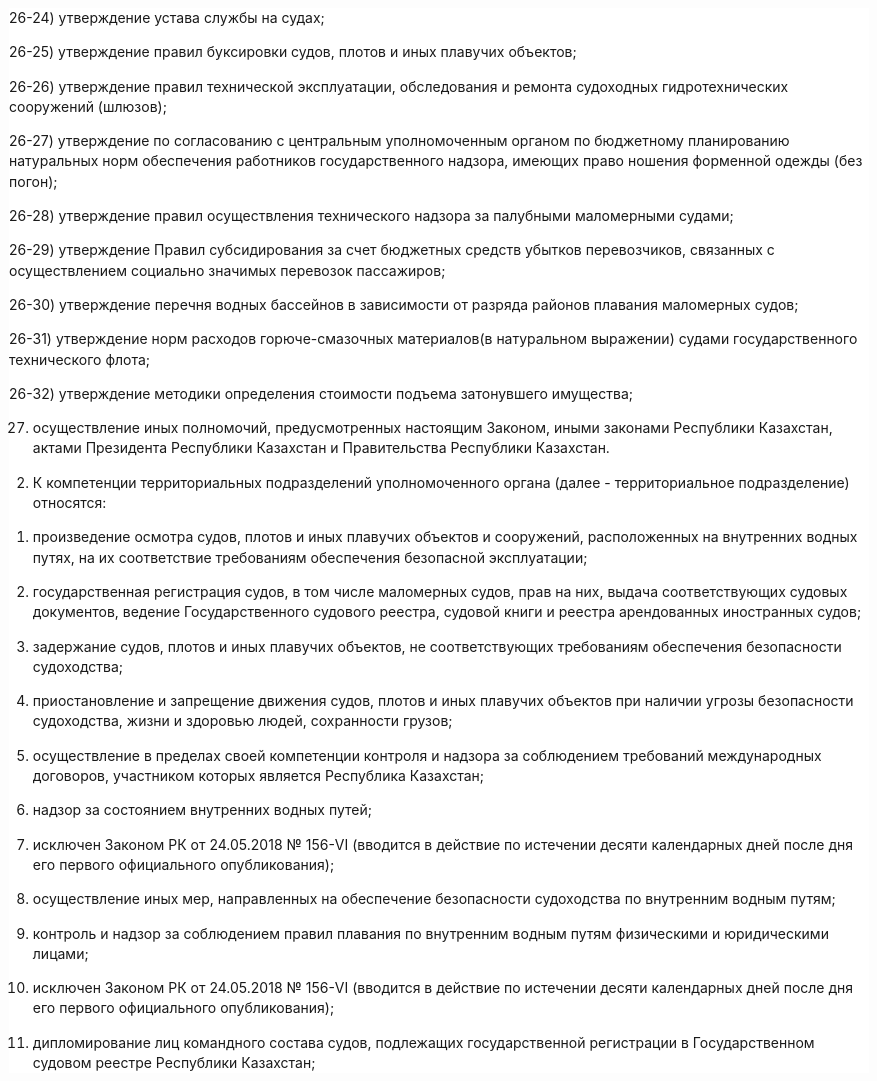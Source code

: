 26-24) утверждение устава службы на судах;

26-25) утверждение правил буксировки судов, плотов и иных плавучих объектов;

26-26) утверждение правил технической эксплуатации, обследования и ремонта судоходных гидротехнических сооружений (шлюзов);

26-27) утверждение по согласованию с центральным уполномоченным органом по бюджетному планированию натуральных норм обеспечения работников государственного надзора, имеющих право ношения форменной одежды (без погон);

26-28) утверждение правил осуществления технического надзора за палубными маломерными судами;

26-29) утверждение Правил субсидирования за счет бюджетных средств убытков перевозчиков, связанных с осуществлением социально значимых перевозок пассажиров;

26-30) утверждение перечня водных бассейнов в зависимости от разряда районов плавания маломерных судов;

26-31) утверждение норм расходов горюче-смазочных материалов(в натуральном выражении) судами государственного технического флота;

26-32) утверждение методики определения стоимости подъема затонувшего имущества;

27) осуществление иных полномочий, предусмотренных настоящим Законом, иными законами Республики Казахстан, актами Президента Республики Казахстан и Правительства Республики Казахстан.

2. К компетенции территориальных подразделений уполномоченного органа (далее - территориальное подразделение) относятся:

1) произведение осмотра судов, плотов и иных плавучих объектов и сооружений, расположенных на внутренних водных путях, на их соответствие требованиям обеспечения безопасной эксплуатации;

2) государственная регистрация судов, в том числе маломерных судов, прав на них, выдача соответствующих судовых документов, ведение Государственного судового реестра, судовой книги и реестра арендованных иностранных судов;

3) задержание судов, плотов и иных плавучих объектов, не соответствующих требованиям обеспечения безопасности судоходства;

4) приостановление и запрещение движения судов, плотов и иных плавучих объектов при наличии угрозы безопасности судоходства, жизни и здоровью людей, сохранности грузов;

5) осуществление в пределах своей компетенции контроля и надзора за соблюдением требований международных договоров, участником которых является Республика Казахстан;

6) надзор за состоянием внутренних водных путей;

7) исключен Законом РК от 24.05.2018 № 156-VI (вводится в действие по истечении десяти календарных дней после дня его первого официального опубликования);

8) осуществление иных мер, направленных на обеспечение безопасности судоходства по внутренним водным путям;

9) контроль и надзор за соблюдением правил плавания по внутренним водным путям физическими и юридическими лицами;

10) исключен Законом РК от 24.05.2018 № 156-VI (вводится в действие по истечении десяти календарных дней после дня его первого официального опубликования);

11) дипломирование лиц командного состава судов, подлежащих государственной регистрации в Государственном судовом реестре Республики Казахстан;
